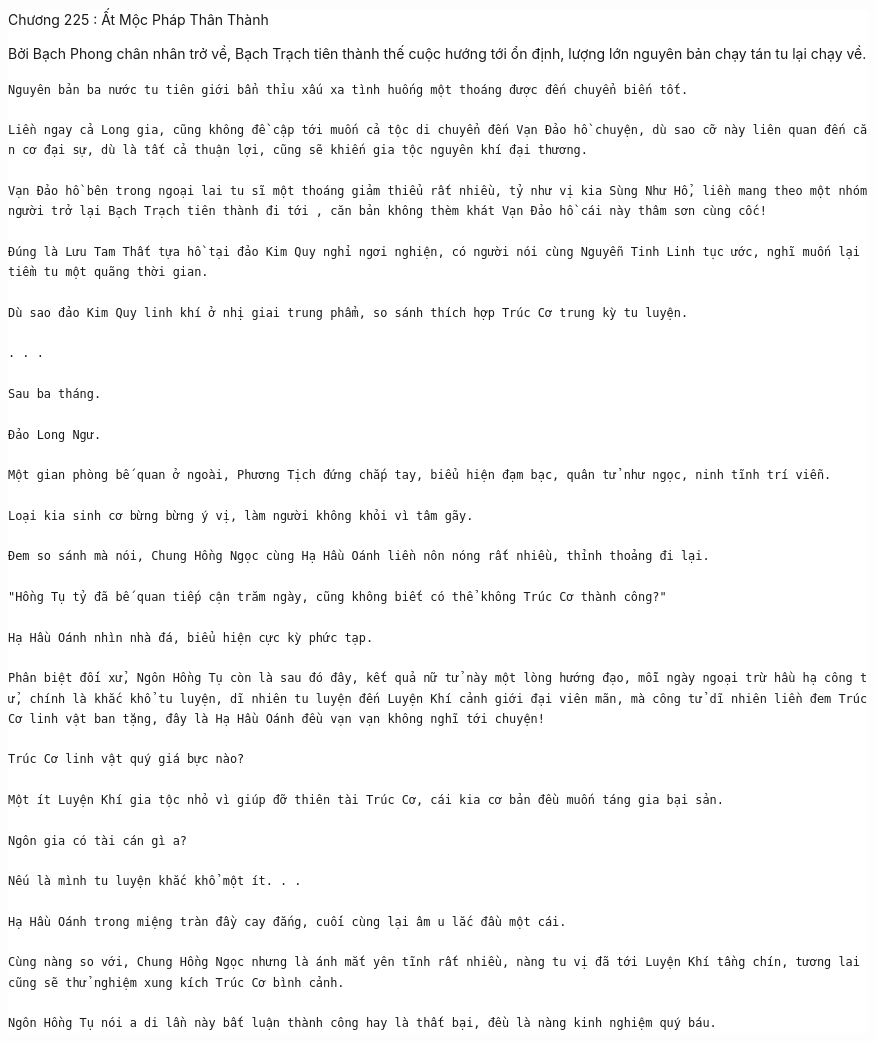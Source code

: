 




Chương 225 : Ất Mộc Pháp Thân Thành


Bởi Bạch Phong chân nhân trở về, Bạch Trạch tiên thành thế cuộc hướng tới ổn định, lượng lớn nguyên bản chạy tán tu lại chạy về.

	Nguyên bản ba nước tu tiên giới bẩn thỉu xấu xa tình huống một thoáng được đến chuyển biến tốt.

	Liền ngay cả Long gia, cũng không đề cập tới muốn cả tộc di chuyển đến Vạn Đảo hồ chuyện, dù sao cỡ này liên quan đến căn cơ đại sự, dù là tất cả thuận lợi, cũng sẽ khiến gia tộc nguyên khí đại thương.

	Vạn Đảo hồ bên trong ngoại lai tu sĩ một thoáng giảm thiểu rất nhiều, tỷ như vị kia Sùng Như Hổ, liền mang theo một nhóm người trở lại Bạch Trạch tiên thành đi tới , căn bản không thèm khát Vạn Đảo hồ cái này thâm sơn cùng cốc!

	Đúng là Lưu Tam Thất tựa hồ tại đảo Kim Quy nghỉ ngơi nghiện, có người nói cùng Nguyễn Tinh Linh tục ước, nghĩ muốn lại tiềm tu một quãng thời gian.

	Dù sao đảo Kim Quy linh khí ở nhị giai trung phẩm, so sánh thích hợp Trúc Cơ trung kỳ tu luyện.

	. . .

	Sau ba tháng.

	Đảo Long Ngư.

	Một gian phòng bế quan ở ngoài, Phương Tịch đứng chắp tay, biểu hiện đạm bạc, quân tử như ngọc, ninh tĩnh trí viễn.

	Loại kia sinh cơ bừng bừng ý vị, làm người không khỏi vì tâm gãy.

	Đem so sánh mà nói, Chung Hồng Ngọc cùng Hạ Hầu Oánh liền nôn nóng rất nhiều, thỉnh thoảng đi lại.

	"Hồng Tụ tỷ đã bế quan tiếp cận trăm ngày, cũng không biết có thể không Trúc Cơ thành công?"

	Hạ Hầu Oánh nhìn nhà đá, biểu hiện cực kỳ phức tạp.

	Phân biệt đối xử, Ngôn Hồng Tụ còn là sau đó đây, kết quả nữ tử này một lòng hướng đạo, mỗi ngày ngoại trừ hầu hạ công tử, chính là khắc khổ tu luyện, dĩ nhiên tu luyện đến Luyện Khí cảnh giới đại viên mãn, mà công tử dĩ nhiên liền đem Trúc Cơ linh vật ban tặng, đây là Hạ Hầu Oánh đều vạn vạn không nghĩ tới chuyện!

	Trúc Cơ linh vật quý giá bực nào?

	Một ít Luyện Khí gia tộc nhỏ vì giúp đỡ thiên tài Trúc Cơ, cái kia cơ bản đều muốn táng gia bại sản.

	Ngôn gia có tài cán gì a?

	Nếu là mình tu luyện khắc khổ một ít. . .

	Hạ Hầu Oánh trong miệng tràn đầy cay đắng, cuối cùng lại âm u lắc đầu một cái.

	Cùng nàng so với, Chung Hồng Ngọc nhưng là ánh mắt yên tĩnh rất nhiều, nàng tu vị đã tới Luyện Khí tầng chín, tương lai cũng sẽ thử nghiệm xung kích Trúc Cơ bình cảnh.

	Ngôn Hồng Tụ nói a di lần này bất luận thành công hay là thất bại, đều là nàng kinh nghiệm quý báu.
